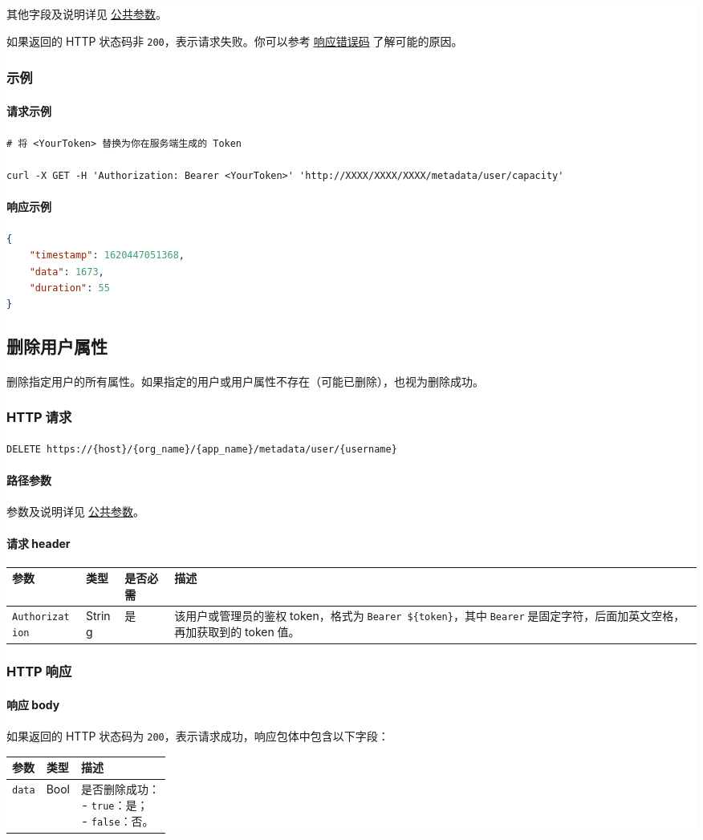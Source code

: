 其他字段及说明详见 [公共参数](#公共参数)。

如果返回的 HTTP 状态码非 `200`，表示请求失败。你可以参考 [响应错误码](error.html) 了解可能的原因。

### 示例

#### 请求示例

```shell
# 将 <YourToken> 替换为你在服务端生成的 Token

curl -X GET -H 'Authorization: Bearer <YourToken>' 'http://XXXX/XXXX/XXXX/metadata/user/capacity'
```

#### 响应示例

```json
{
    "timestamp": 1620447051368,
    "data": 1673,
    "duration": 55
}
```

## 删除用户属性

删除指定用户的所有属性。如果指定的用户或用户属性不存在（可能已删除），也视为删除成功。

### HTTP 请求

```http
DELETE https://{host}/{org_name}/{app_name}/metadata/user/{username}
```

#### 路径参数

参数及说明详见 [公共参数](#公共参数)。

#### 请求 header

| 参数    | 类型   |是否必需 | 描述      |
| :-------------- | :----- | :---------------- | :------- |
|`Authorization`| String | 是  |该用户或管理员的鉴权 token，格式为 `Bearer ${token}`，其中 `Bearer` 是固定字符，后面加英文空格，再加获取到的 token 值。|

### HTTP 响应

#### 响应 body

如果返回的 HTTP 状态码为 `200`，表示请求成功，响应包体中包含以下字段：

| 参数       | 类型 | 描述                       |
| :------| :----- | :------------------------- |
| `data`   | Bool |  是否删除成功：<br/> - `true`：是；<br/> - `false`：否。    |
